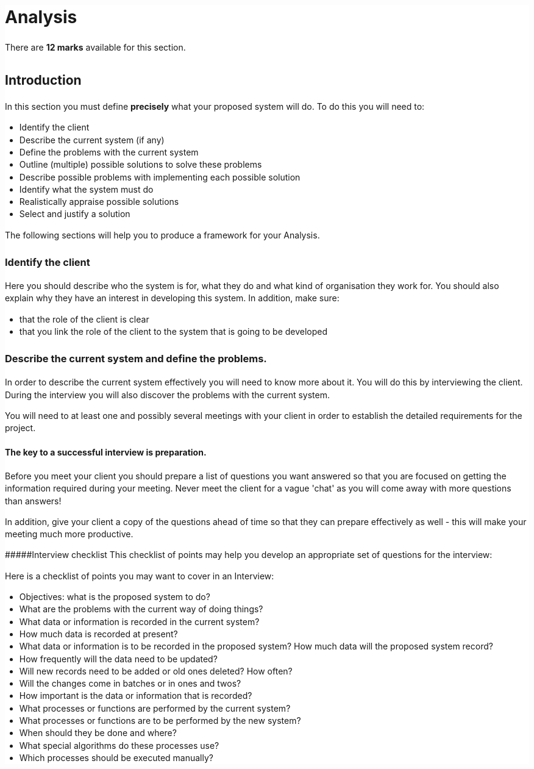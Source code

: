 # Analysis

There are **12 marks** available for this section.

## Introduction

In this section you must define **precisely** what your proposed system will do. To do this you will need to:

- Identify the client
- Describe the current system (if any)
- Define the problems with the current system
- Outline (multiple) possible solutions to solve these problems
- Describe possible problems with implementing each possible solution
- Identify what the system must do
- Realistically appraise possible solutions
- Select and justify a solution

The following sections will help you to produce a framework for your Analysis.

### Identify the client

Here you should describe who the system is for, what they do and what kind of organisation they work for. You should also explain why they have an interest in developing this system. In addition, make sure:

- that the role of the client is clear
- that you link the role of the client to the system that is going to be developed

### Describe the current system and define the problems.

In order to describe the current system effectively you will need to know more about it. You will do this by interviewing the client. During the interview you will also discover the problems with the current system.

You will need to at least one and possibly several meetings with your client in order to establish the detailed requirements for the project.

#### The key to a successful interview is preparation.

Before you meet your client you should prepare a list of questions you want answered so that you are focused on getting the information required during your meeting. Never meet the client for a vague 'chat' as you will come away with more questions than answers!

In addition, give your client a copy of the questions ahead of time so that they can prepare effectively as well - this will make your meeting much more productive.

#####Interview checklist
This checklist of points may help you develop an appropriate set of questions for the interview:

Here is a checklist of points you may want to cover in an Interview:

- Objectives: what is the proposed system to do?
- What are the problems with the current way of doing things?
- What data or information is recorded in the current system?
- How much data is recorded at present?
- What data or information is to be recorded in the proposed system? How much data will the proposed system record?
- How frequently will the data need to be updated?
- Will new records need to be added or old ones deleted? How often?
- Will the changes come in batches or in ones and twos?
- How important is the data or information that is recorded?
- What processes or functions are performed by the current system?
- What processes or functions are to be performed by the new system?
- When should they be done and where?
- What special algorithms do these processes use?
- Which processes should be executed manually?
